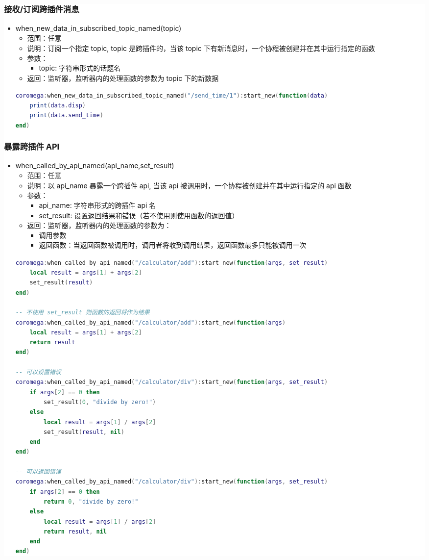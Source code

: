 ### 接收/订阅跨插件消息

- when_new_data_in_subscribed_topic_named(topic)
  - 范围：任意
  - 说明：订阅一个指定 topic, topic 是跨插件的，当该 topic 下有新消息时，一个协程被创建并在其中运行指定的函数
  - 参数：
    - topic: 字符串形式的话题名
  - 返回：监听器，监听器内的处理函数的参数为 topic 下的新数据
  ```lua
  coromega:when_new_data_in_subscribed_topic_named("/send_time/1"):start_new(function(data)
      print(data.disp)
      print(data.send_time)
  end)
  ```

### 暴露跨插件 API

- when_called_by_api_named(api_name,set_result)
  - 范围：任意
  - 说明：以 api_name 暴露一个跨插件 api, 当该 api 被调用时，一个协程被创建并在其中运行指定的 api 函数
  - 参数：
    - api_name: 字符串形式的跨插件 api 名
    - set_result: 设置返回结果和错误（若不使用则使用函数的返回值）
  - 返回：监听器，监听器内的处理函数的参数为：
    - 调用参数
    - 返回函数：当返回函数被调用时，调用者将收到调用结果，返回函数最多只能被调用一次
  ```lua
  coromega:when_called_by_api_named("/calculator/add"):start_new(function(args, set_result)
      local result = args[1] + args[2]
      set_result(result)
  end)

  -- 不使用 set_result 则函数的返回将作为结果
  coromega:when_called_by_api_named("/calculator/add"):start_new(function(args)
      local result = args[1] + args[2]
      return result
  end)

  -- 可以设置错误
  coromega:when_called_by_api_named("/calculator/div"):start_new(function(args, set_result)
      if args[2] == 0 then
          set_result(0, "divide by zero!")
      else
          local result = args[1] / args[2]
          set_result(result, nil)
      end
  end)

  -- 可以返回错误
  coromega:when_called_by_api_named("/calculator/div"):start_new(function(args, set_result)
      if args[2] == 0 then
          return 0, "divide by zero!"
      else
          local result = args[1] / args[2]
          return result, nil
      end
  end)
  ```
